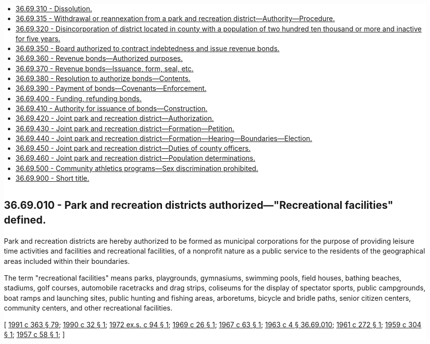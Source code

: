 * [36.69.310 - Dissolution.](#3669310---dissolution)
* [36.69.315 - Withdrawal or reannexation from a park and recreation district—Authority—Procedure.](#3669315---withdrawal-or-reannexation-from-a-park-and-recreation-districtauthorityprocedure)
* [36.69.320 - Disincorporation of district located in county with a population of two hundred ten thousand or more and inactive for five years.](#3669320---disincorporation-of-district-located-in-county-with-a-population-of-two-hundred-ten-thousand-or-more-and-inactive-for-five-years)
* [36.69.350 - Board authorized to contract indebtedness and issue revenue bonds.](#3669350---board-authorized-to-contract-indebtedness-and-issue-revenue-bonds)
* [36.69.360 - Revenue bonds—Authorized purposes.](#3669360---revenue-bondsauthorized-purposes)
* [36.69.370 - Revenue bonds—Issuance, form, seal, etc.](#3669370---revenue-bondsissuance-form-seal-etc)
* [36.69.380 - Resolution to authorize bonds—Contents.](#3669380---resolution-to-authorize-bondscontents)
* [36.69.390 - Payment of bonds—Covenants—Enforcement.](#3669390---payment-of-bondscovenantsenforcement)
* [36.69.400 - Funding, refunding bonds.](#3669400---funding-refunding-bonds)
* [36.69.410 - Authority for issuance of bonds—Construction.](#3669410---authority-for-issuance-of-bondsconstruction)
* [36.69.420 - Joint park and recreation district—Authorization.](#3669420---joint-park-and-recreation-districtauthorization)
* [36.69.430 - Joint park and recreation district—Formation—Petition.](#3669430---joint-park-and-recreation-districtformationpetition)
* [36.69.440 - Joint park and recreation district—Formation—Hearing—Boundaries—Election.](#3669440---joint-park-and-recreation-districtformationhearingboundarieselection)
* [36.69.450 - Joint park and recreation district—Duties of county officers.](#3669450---joint-park-and-recreation-districtduties-of-county-officers)
* [36.69.460 - Joint park and recreation district—Population determinations.](#3669460---joint-park-and-recreation-districtpopulation-determinations)
* [36.69.500 - Community athletics programs—Sex discrimination prohibited.](#3669500---community-athletics-programssex-discrimination-prohibited)
* [36.69.900 - Short title.](#3669900---short-title)
## 36.69.010 - Park and recreation districts authorized—"Recreational facilities" defined.
Park and recreation districts are hereby authorized to be formed as municipal corporations for the purpose of providing leisure time activities and facilities and recreational facilities, of a nonprofit nature as a public service to the residents of the geographical areas included within their boundaries.

The term "recreational facilities" means parks, playgrounds, gymnasiums, swimming pools, field houses, bathing beaches, stadiums, golf courses, automobile racetracks and drag strips, coliseums for the display of spectator sports, public campgrounds, boat ramps and launching sites, public hunting and fishing areas, arboretums, bicycle and bridle paths, senior citizen centers, community centers, and other recreational facilities.

\[ [1991 c 363 § 79](http://lawfilesext.leg.wa.gov/biennium/1991-92/Pdf/Bills/Session%20Laws/House/1201-S.SL.pdf?cite=1991%20c%20363%20§%2079); [1990 c 32 § 1](http://leg.wa.gov/CodeReviser/documents/sessionlaw/1990c32.pdf?cite=1990%20c%2032%20§%201); [1972 ex.s. c 94 § 1](http://leg.wa.gov/CodeReviser/documents/sessionlaw/1972ex1c94.pdf?cite=1972%20ex.s.%20c%2094%20§%201); [1969 c 26 § 1](http://leg.wa.gov/CodeReviser/documents/sessionlaw/1969c26.pdf?cite=1969%20c%2026%20§%201); [1967 c 63 § 1](http://leg.wa.gov/CodeReviser/documents/sessionlaw/1967c63.pdf?cite=1967%20c%2063%20§%201); [1963 c 4 § 36.69.010](http://leg.wa.gov/CodeReviser/documents/sessionlaw/1963c4.pdf?cite=1963%20c%204%20§%2036.69.010); [1961 c 272 § 1](http://leg.wa.gov/CodeReviser/documents/sessionlaw/1961c272.pdf?cite=1961%20c%20272%20§%201); [1959 c 304 § 1](http://leg.wa.gov/CodeReviser/documents/sessionlaw/1959c304.pdf?cite=1959%20c%20304%20§%201); [1957 c 58 § 1](http://leg.wa.gov/CodeReviser/documents/sessionlaw/1957c58.pdf?cite=1957%20c%2058%20§%201); \]
